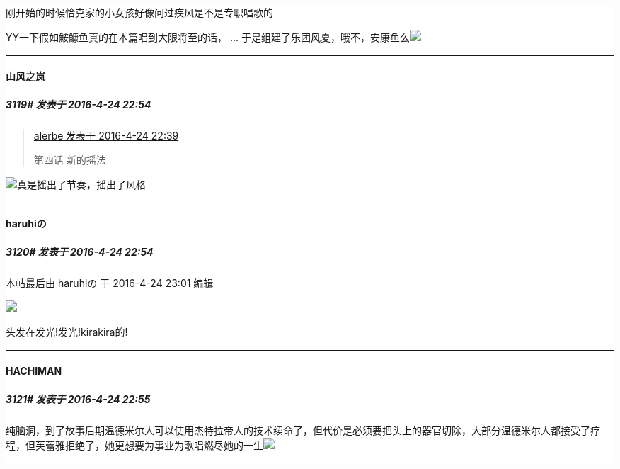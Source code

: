 刚开始的时候恰克家的小女孩好像问过疾风是不是专职唱歌的

YY一下假如鮟鱇鱼真的在本篇唱到大限将至的话， ...</blockquote>
于是组建了乐团风夏，哦不，安康鱼么<img src="https://static.saraba1st.com/image/smiley/face/91.gif" referrerpolicy="no-referrer">







-----

####  山风之岚  
##### 3119#       发表于 2016-4-24 22:54



<blockquote><a href="httphttps://bbs.saraba1st.com/2b/forum.php?mod=redirect&amp;goto=findpost&amp;pid=32230812&amp;ptid=1066605" target="_blank">alerbe 发表于 2016-4-24 22:39</a>

第四话 新的摇法</blockquote>
<img src="https://static.saraba1st.com/image/smiley/face/35.gif" referrerpolicy="no-referrer">真是摇出了节奏，摇出了风格







-----

####  haruhiの  
##### 3120#       发表于 2016-4-24 22:54



 本帖最后由 haruhiの 于 2016-4-24 23:01 编辑 

<img src="http://v1.freep.cn/3tb_160424230050uhd3512293.jpg" referrerpolicy="no-referrer">

头发在发光!发光!kirakira的!







-----

####  HACHIMAN  
##### 3121#       发表于 2016-4-24 22:55




纯脑洞，到了故事后期温德米尔人可以使用杰特拉帝人的技术续命了，但代价是必须要把头上的器官切除，大部分温德米尔人都接受了疗程，但芙蕾雅拒绝了，她更想要为事业为歌唱燃尽她的一生<img src="https://static.saraba1st.com/image/smiley/face/13.gif" referrerpolicy="no-referrer">







-----
